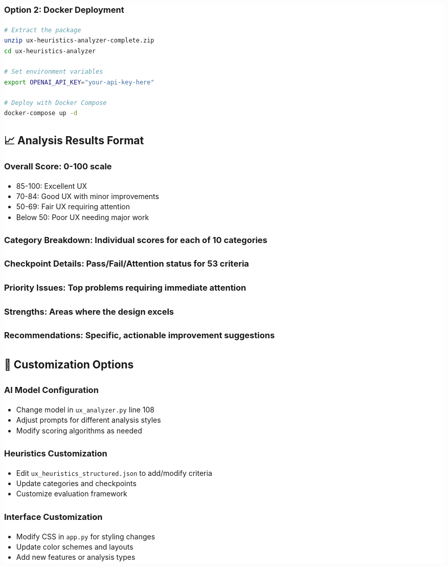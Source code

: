 ### **Option 2: Docker Deployment**
```bash
# Extract the package
unzip ux-heuristics-analyzer-complete.zip
cd ux-heuristics-analyzer

# Set environment variables
export OPENAI_API_KEY="your-api-key-here"

# Deploy with Docker Compose
docker-compose up -d
```

## 📈 Analysis Results Format

### **Overall Score**: 0-100 scale
- 85-100: Excellent UX
- 70-84: Good UX with minor improvements
- 50-69: Fair UX requiring attention
- Below 50: Poor UX needing major work

### **Category Breakdown**: Individual scores for each of 10 categories
### **Checkpoint Details**: Pass/Fail/Attention status for 53 criteria
### **Priority Issues**: Top problems requiring immediate attention
### **Strengths**: Areas where the design excels
### **Recommendations**: Specific, actionable improvement suggestions

## 🔧 Customization Options

### **AI Model Configuration**
- Change model in `ux_analyzer.py` line 108
- Adjust prompts for different analysis styles
- Modify scoring algorithms as needed

### **Heuristics Customization**
- Edit `ux_heuristics_structured.json` to add/modify criteria
- Update categories and checkpoints
- Customize evaluation framework

### **Interface Customization**
- Modify CSS in `app.py` for styling changes
- Update color schemes and layouts
- Add new features or analysis types
